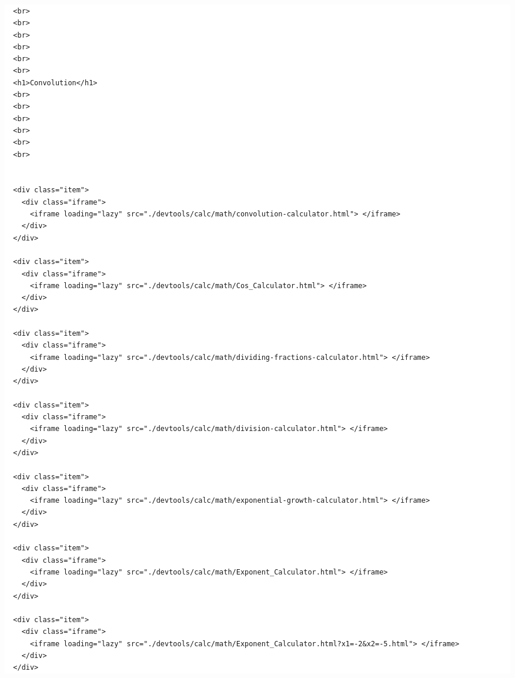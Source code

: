       <br>
      <br>
      <br>
      <br>
      <br>
      <br>
      <h1>Convolution</h1>
      <br>
      <br>
      <br>
      <br>
      <br>
      <br>


      <div class="item">
        <div class="iframe">
          <iframe loading="lazy" src="./devtools/calc/math/convolution-calculator.html"> </iframe>
        </div>
      </div>

      <div class="item">
        <div class="iframe">
          <iframe loading="lazy" src="./devtools/calc/math/Cos_Calculator.html"> </iframe>
        </div>
      </div>

      <div class="item">
        <div class="iframe">
          <iframe loading="lazy" src="./devtools/calc/math/dividing-fractions-calculator.html"> </iframe>
        </div>
      </div>

      <div class="item">
        <div class="iframe">
          <iframe loading="lazy" src="./devtools/calc/math/division-calculator.html"> </iframe>
        </div>
      </div>

      <div class="item">
        <div class="iframe">
          <iframe loading="lazy" src="./devtools/calc/math/exponential-growth-calculator.html"> </iframe>
        </div>
      </div>

      <div class="item">
        <div class="iframe">
          <iframe loading="lazy" src="./devtools/calc/math/Exponent_Calculator.html"> </iframe>
        </div>
      </div>

      <div class="item">
        <div class="iframe">
          <iframe loading="lazy" src="./devtools/calc/math/Exponent_Calculator.html?x1=-2&x2=-5.html"> </iframe>
        </div>
      </div>

